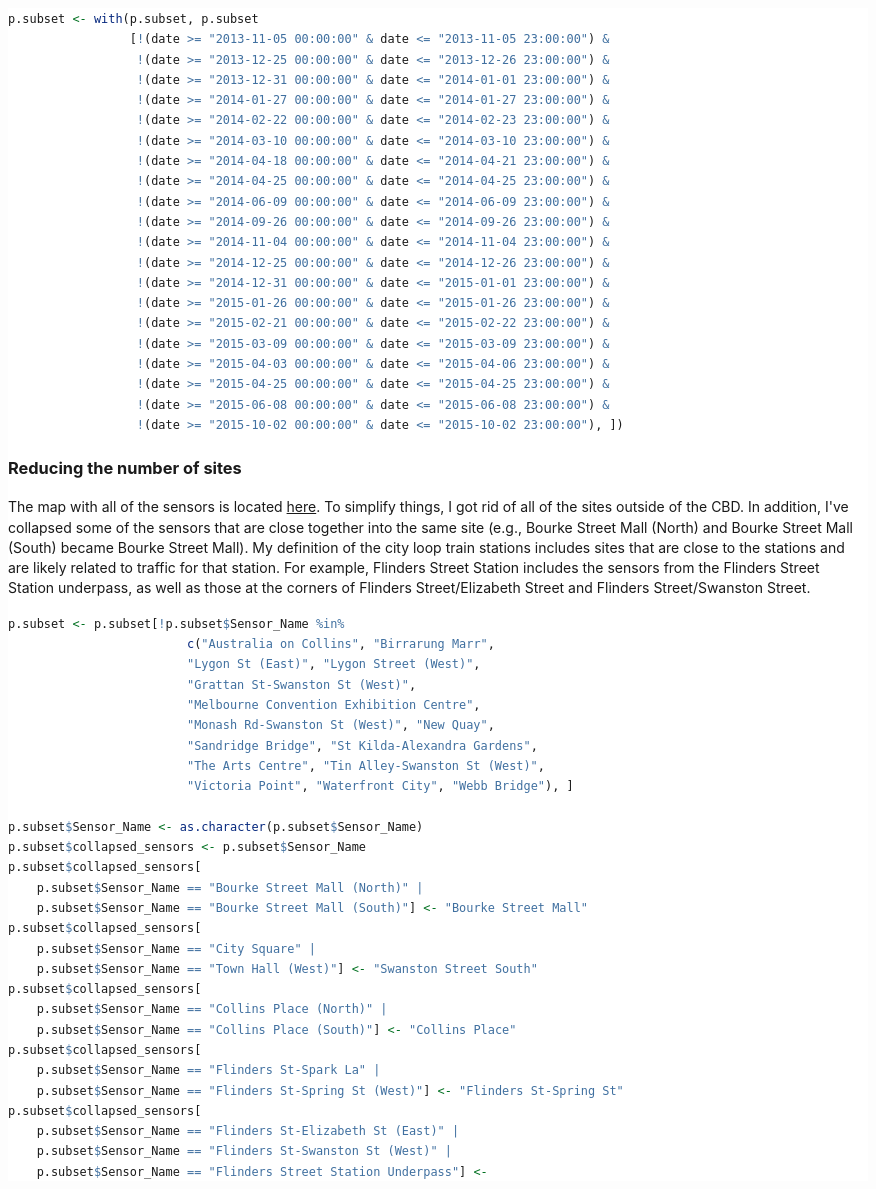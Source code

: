 
```r
p.subset <- with(p.subset, p.subset
                 [!(date >= "2013-11-05 00:00:00" & date <= "2013-11-05 23:00:00") & 
                  !(date >= "2013-12-25 00:00:00" & date <= "2013-12-26 23:00:00") &
                  !(date >= "2013-12-31 00:00:00" & date <= "2014-01-01 23:00:00") &
                  !(date >= "2014-01-27 00:00:00" & date <= "2014-01-27 23:00:00") &
                  !(date >= "2014-02-22 00:00:00" & date <= "2014-02-23 23:00:00") &
                  !(date >= "2014-03-10 00:00:00" & date <= "2014-03-10 23:00:00") &
                  !(date >= "2014-04-18 00:00:00" & date <= "2014-04-21 23:00:00") &
                  !(date >= "2014-04-25 00:00:00" & date <= "2014-04-25 23:00:00") &
                  !(date >= "2014-06-09 00:00:00" & date <= "2014-06-09 23:00:00") &
                  !(date >= "2014-09-26 00:00:00" & date <= "2014-09-26 23:00:00") &
                  !(date >= "2014-11-04 00:00:00" & date <= "2014-11-04 23:00:00") &
                  !(date >= "2014-12-25 00:00:00" & date <= "2014-12-26 23:00:00") &
                  !(date >= "2014-12-31 00:00:00" & date <= "2015-01-01 23:00:00") &
                  !(date >= "2015-01-26 00:00:00" & date <= "2015-01-26 23:00:00") &
                  !(date >= "2015-02-21 00:00:00" & date <= "2015-02-22 23:00:00") &
                  !(date >= "2015-03-09 00:00:00" & date <= "2015-03-09 23:00:00") &
                  !(date >= "2015-04-03 00:00:00" & date <= "2015-04-06 23:00:00") & 
                  !(date >= "2015-04-25 00:00:00" & date <= "2015-04-25 23:00:00") &
                  !(date >= "2015-06-08 00:00:00" & date <= "2015-06-08 23:00:00") &
                  !(date >= "2015-10-02 00:00:00" & date <= "2015-10-02 23:00:00"), ])
```

### Reducing the number of sites
The map with all of the sensors is located [here](http://www.pedestrian.melbourne.vic.gov.au/#date=16-10-2015&time=16&sensor=Swa123_T). To simplify things, I got rid of all of the sites outside of the CBD. In addition, I've collapsed some of the sensors that are close together into the same site (e.g., Bourke Street Mall (North) and Bourke Street Mall (South) became Bourke Street Mall). My definition of the city loop train stations includes sites that are close to the stations and are likely related to traffic for that station. For example, Flinders Street Station includes the sensors from the Flinders Street Station underpass, as well as those at the corners of Flinders Street/Elizabeth Street and Flinders Street/Swanston Street.


```r
p.subset <- p.subset[!p.subset$Sensor_Name %in% 
                         c("Australia on Collins", "Birrarung Marr", 
                         "Lygon St (East)", "Lygon Street (West)",
                         "Grattan St-Swanston St (West)",
                         "Melbourne Convention Exhibition Centre",
                         "Monash Rd-Swanston St (West)", "New Quay",
                         "Sandridge Bridge", "St Kilda-Alexandra Gardens",
                         "The Arts Centre", "Tin Alley-Swanston St (West)",
                         "Victoria Point", "Waterfront City", "Webb Bridge"), ]

p.subset$Sensor_Name <- as.character(p.subset$Sensor_Name)
p.subset$collapsed_sensors <- p.subset$Sensor_Name
p.subset$collapsed_sensors[
    p.subset$Sensor_Name == "Bourke Street Mall (North)" |
    p.subset$Sensor_Name == "Bourke Street Mall (South)"] <- "Bourke Street Mall"
p.subset$collapsed_sensors[
    p.subset$Sensor_Name == "City Square" |
    p.subset$Sensor_Name == "Town Hall (West)"] <- "Swanston Street South"
p.subset$collapsed_sensors[
    p.subset$Sensor_Name == "Collins Place (North)" |
    p.subset$Sensor_Name == "Collins Place (South)"] <- "Collins Place"
p.subset$collapsed_sensors[
    p.subset$Sensor_Name == "Flinders St-Spark La" |
    p.subset$Sensor_Name == "Flinders St-Spring St (West)"] <- "Flinders St-Spring St"
p.subset$collapsed_sensors[
    p.subset$Sensor_Name == "Flinders St-Elizabeth St (East)" |
    p.subset$Sensor_Name == "Flinders St-Swanston St (West)" |
    p.subset$Sensor_Name == "Flinders Street Station Underpass"] <- 
```